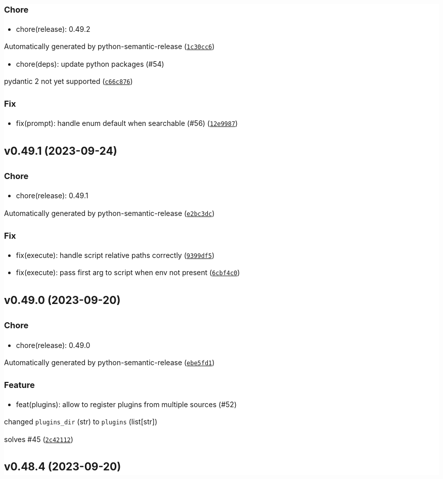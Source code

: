 ### Chore

* chore(release): 0.49.2

Automatically generated by python-semantic-release ([`1c30cc6`](https://github.com/lt-mayonesa/hexagon/commit/1c30cc615dc7e9582dd99407c978d2a351b723de))

* chore(deps): update python packages (#54)

pydantic 2 not yet supported ([`c66c876`](https://github.com/lt-mayonesa/hexagon/commit/c66c8765e3c00c17dc9a66af1eba16eed78fdd1e))

### Fix

* fix(prompt): handle enum default when searchable (#56) ([`12e9987`](https://github.com/lt-mayonesa/hexagon/commit/12e9987739c74f2032d5e4251f49debf6d9cdcaf))

## v0.49.1 (2023-09-24)

### Chore

* chore(release): 0.49.1

Automatically generated by python-semantic-release ([`e2bc3dc`](https://github.com/lt-mayonesa/hexagon/commit/e2bc3dc7ea92917082f62e8665c2018b1e93316e))

### Fix

* fix(execute): handle script relative paths correctly ([`9399df5`](https://github.com/lt-mayonesa/hexagon/commit/9399df5070716d0b7642b915b82016a30c95d78a))

* fix(execute): pass first arg to script when env not present ([`6cbf4c0`](https://github.com/lt-mayonesa/hexagon/commit/6cbf4c09c69b4b9894dd1ccbb979c54e11b822ca))

## v0.49.0 (2023-09-20)

### Chore

* chore(release): 0.49.0

Automatically generated by python-semantic-release ([`ebe5fd1`](https://github.com/lt-mayonesa/hexagon/commit/ebe5fd1d4c255db6db94ad7795da2876d294c2d1))

### Feature

* feat(plugins): allow to register plugins from multiple sources (#52)

changed `plugins_dir` (str) to `plugins` (list[str])

solves #45 ([`2c42112`](https://github.com/lt-mayonesa/hexagon/commit/2c42112cb8df4aa9d3a7436439b6375179f5a777))

## v0.48.4 (2023-09-20)
